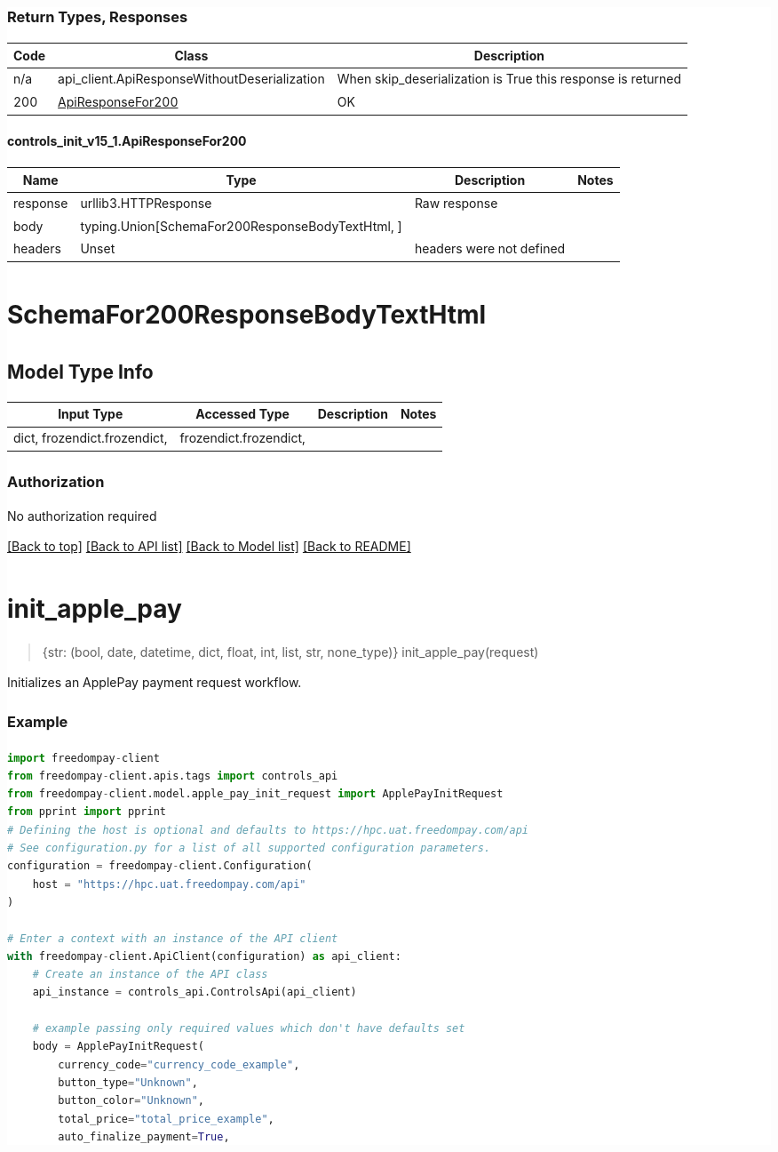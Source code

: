 
### Return Types, Responses

Code | Class | Description
------------- | ------------- | -------------
n/a | api_client.ApiResponseWithoutDeserialization | When skip_deserialization is True this response is returned
200 | [ApiResponseFor200](#controls_init_v15_1.ApiResponseFor200) | OK

#### controls_init_v15_1.ApiResponseFor200
Name | Type | Description  | Notes
------------- | ------------- | ------------- | -------------
response | urllib3.HTTPResponse | Raw response |
body | typing.Union[SchemaFor200ResponseBodyTextHtml, ] |  |
headers | Unset | headers were not defined |

# SchemaFor200ResponseBodyTextHtml

## Model Type Info
Input Type | Accessed Type | Description | Notes
------------ | ------------- | ------------- | -------------
dict, frozendict.frozendict,  | frozendict.frozendict,  |  | 

### Authorization

No authorization required

[[Back to top]](#__pageTop) [[Back to API list]](../../../README.md#documentation-for-api-endpoints) [[Back to Model list]](../../../README.md#documentation-for-models) [[Back to README]](../../../README.md)

# **init_apple_pay**
<a name="init_apple_pay"></a>
> {str: (bool, date, datetime, dict, float, int, list, str, none_type)} init_apple_pay(request)

Initializes an ApplePay payment request workflow.

### Example

```python
import freedompay-client
from freedompay-client.apis.tags import controls_api
from freedompay-client.model.apple_pay_init_request import ApplePayInitRequest
from pprint import pprint
# Defining the host is optional and defaults to https://hpc.uat.freedompay.com/api
# See configuration.py for a list of all supported configuration parameters.
configuration = freedompay-client.Configuration(
    host = "https://hpc.uat.freedompay.com/api"
)

# Enter a context with an instance of the API client
with freedompay-client.ApiClient(configuration) as api_client:
    # Create an instance of the API class
    api_instance = controls_api.ControlsApi(api_client)

    # example passing only required values which don't have defaults set
    body = ApplePayInitRequest(
        currency_code="currency_code_example",
        button_type="Unknown",
        button_color="Unknown",
        total_price="total_price_example",
        auto_finalize_payment=True,
```